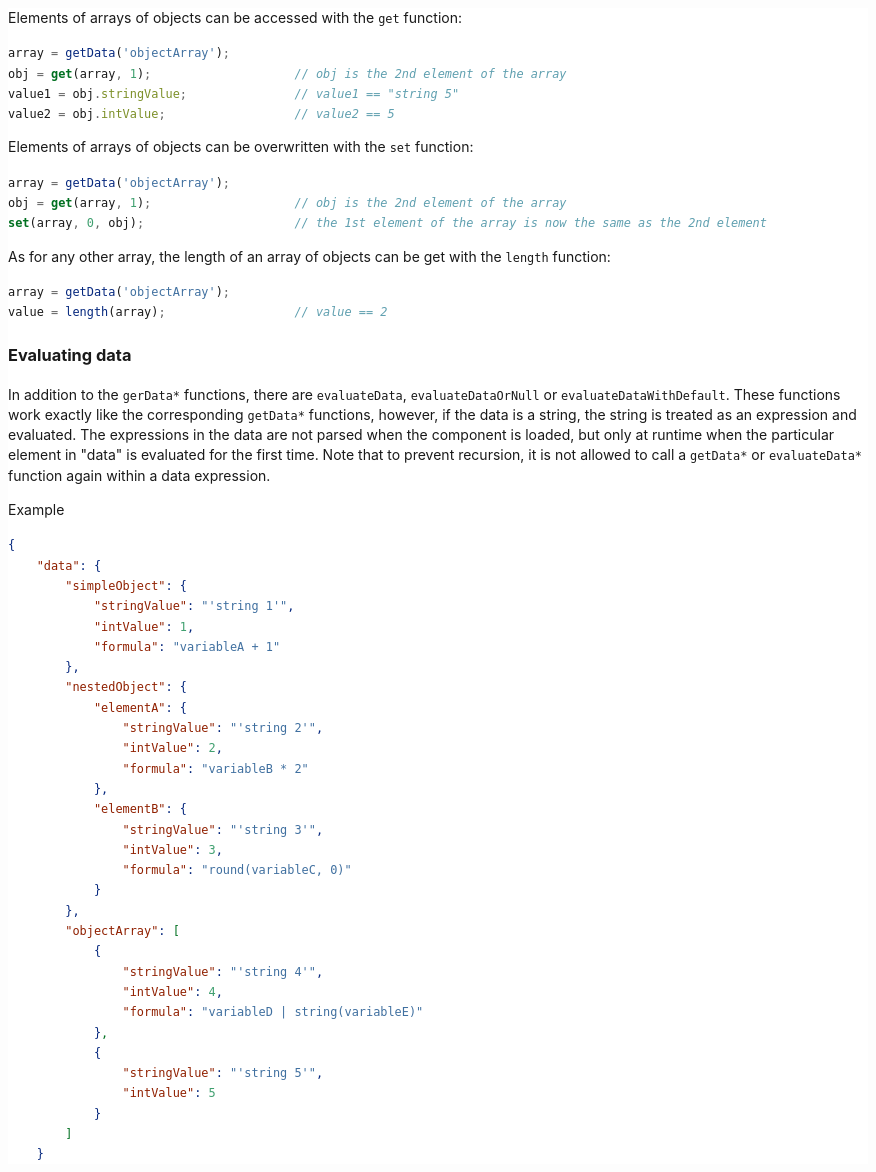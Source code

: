 Elements of arrays of objects can be accessed with the `get` function:

```js
array = getData('objectArray');
obj = get(array, 1);                    // obj is the 2nd element of the array
value1 = obj.stringValue;               // value1 == "string 5"
value2 = obj.intValue;                  // value2 == 5
```

Elements of arrays of objects can be overwritten with the `set` function:

```js
array = getData('objectArray');
obj = get(array, 1);                    // obj is the 2nd element of the array
set(array, 0, obj);                     // the 1st element of the array is now the same as the 2nd element
```

As for any other array, the length of an array of objects can be get with the `length` function:

```js
array = getData('objectArray');
value = length(array);                  // value == 2
```

### Evaluating data

In addition to the `gerData*` functions, there are `evaluateData`, `evaluateDataOrNull` or `evaluateDataWithDefault`. These functions work exactly like the corresponding `getData*` functions, however, if the data is a string, the string is treated as an expression and evaluated. The expressions in the data are not parsed when the component is loaded, but only at runtime when the particular element in "data" is evaluated for the first time. Note that to prevent recursion, it is not allowed to call a `getData*` or `evaluateData*` function again within a data expression.

Example

```json
{
    "data": {
        "simpleObject": {
            "stringValue": "'string 1'",
            "intValue": 1,
            "formula": "variableA + 1"
        },
        "nestedObject": {
            "elementA": {
                "stringValue": "'string 2'",
                "intValue": 2,
                "formula": "variableB * 2"
            },
            "elementB": {
                "stringValue": "'string 3'",
                "intValue": 3,
                "formula": "round(variableC, 0)"
            }
        },
        "objectArray": [
            {
                "stringValue": "'string 4'",
                "intValue": 4,
                "formula": "variableD | string(variableE)"
            },
            {
                "stringValue": "'string 5'",
                "intValue": 5
            }
        ]
    }
```